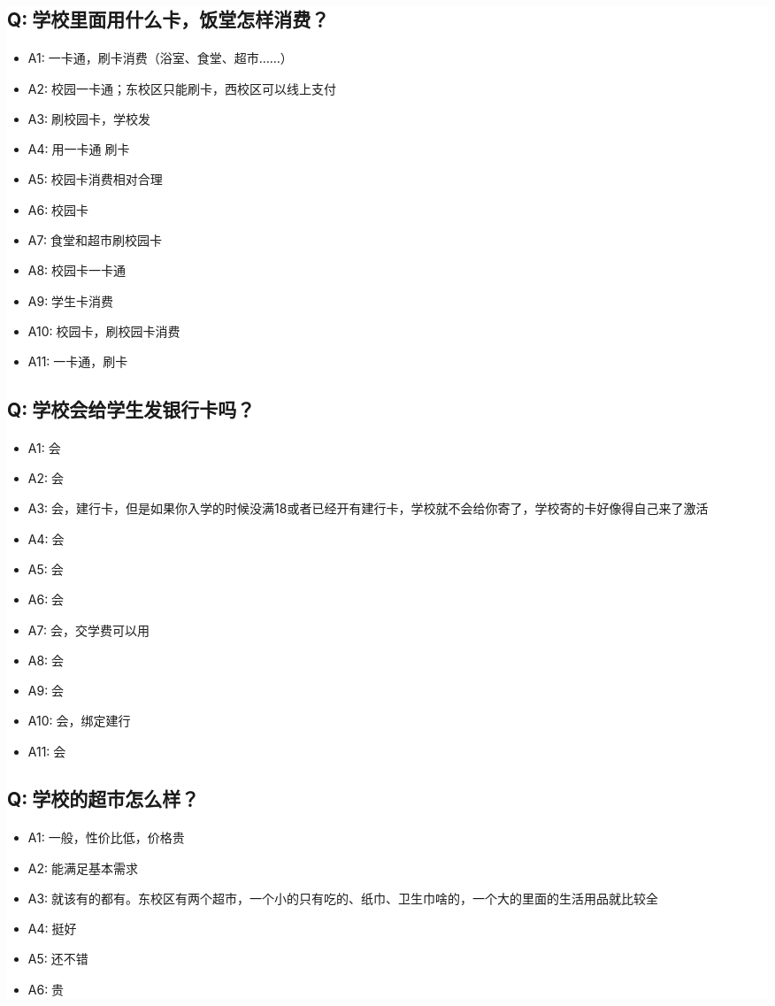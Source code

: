 ## Q: 学校里面用什么卡，饭堂怎样消费？

- A1: 一卡通，刷卡消费（浴室、食堂、超市……）

- A2: 校园一卡通；东校区只能刷卡，西校区可以线上支付

- A3: 刷校园卡，学校发

- A4: 用一卡通 刷卡

- A5: 校园卡消费相对合理

- A6: 校园卡

- A7: 食堂和超市刷校园卡

- A8: 校园卡一卡通

- A9: 学生卡消费

- A10: 校园卡，刷校园卡消费

- A11: 一卡通，刷卡

## Q: 学校会给学生发银行卡吗？

- A1: 会

- A2: 会

- A3: 会，建行卡，但是如果你入学的时候没满18或者已经开有建行卡，学校就不会给你寄了，学校寄的卡好像得自己来了激活

- A4: 会

- A5: 会

- A6: 会

- A7: 会，交学费可以用

- A8: 会

- A9: 会

- A10: 会，绑定建行

- A11: 会

## Q: 学校的超市怎么样？

- A1: 一般，性价比低，价格贵

- A2: 能满足基本需求

- A3: 就该有的都有。东校区有两个超市，一个小的只有吃的、纸巾、卫生巾啥的，一个大的里面的生活用品就比较全

- A4: 挺好

- A5: 还不错

- A6: 贵

